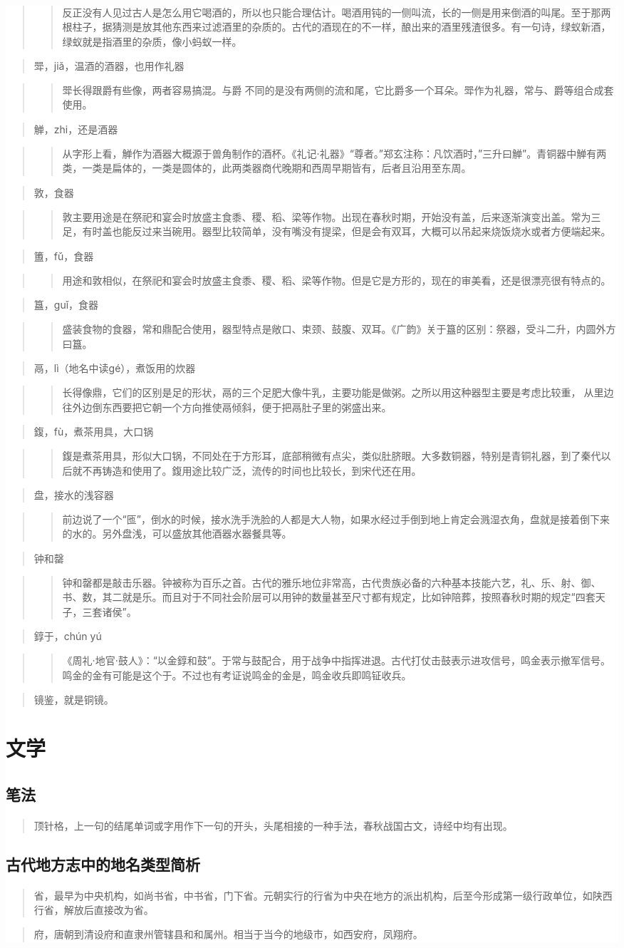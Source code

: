 > > 反正没有人见过古人是怎么用它喝酒的，所以也只能合理估计。喝酒用钝的一侧叫流，长的一侧是用来倒酒的叫尾。至于那两根柱子，据猜测是放其他东西来过滤酒里的杂质的。古代的酒现在的不一样，酿出来的酒里残渣很多。有一句诗，绿蚁新酒，绿蚁就是指酒里的杂质，像小蚂蚁一样。

> 斝，jiǎ，温酒的酒器，也用作礼器

> > 斝长得跟爵有些像，两者容易搞混。与爵 不同的是没有两侧的流和尾，它比爵多一个耳朵。斝作为礼器，常与、爵等组合成套使用。

> 觯，zhi，还是酒器

> > 从字形上看，觯作为酒器大概源于兽角制作的酒杯。《礼记·礼器》“尊者。”郑玄注称：凡饮酒时，”三升曰觯”。青铜器中觯有两类，一类是扁体的，一类是圆体的，此两类器商代晚期和西周早期皆有，后者且沿用至东周。

> 敦，食器

> > 敦主要用途是在祭祀和宴会时放盛主食黍、稷、稻、梁等作物。出现在春秋时期，开始没有盖，后来逐渐演变出盖。常为三足，有时盖也能反过来当碗用。器型比较简单，没有嘴没有提梁，但是会有双耳，大概可以吊起来烧饭烧水或者方便端起来。

> 簠，fǔ，食器

> > 用途和敦相似，在祭祀和宴会时放盛主食黍、稷、稻、梁等作物。但是它是方形的，现在的审美看，还是很漂亮很有特点的。

> 簋，guǐ，食器

> > 盛装食物的食器，常和鼎配合使用，器型特点是敞口、束颈、鼓腹、双耳。《广韵》关于簋的区别：祭器，受斗二升，内圆外方曰簋。

> 鬲，lì（地名中读gé），煮饭用的炊器

> > 长得像鼎，它们的区别是足的形状，鬲的三个足肥大像牛乳，主要功能是做粥。之所以用这种器型主要是考虑比较重， 从里边往外边倒东西要把它朝一个方向推使鬲倾斜，便于把鬲肚子里的粥盛出来。

> 鍑，fù，煮茶用具，大口锅

> > 鍑是煮茶用具，形似大口锅，不同处在于方形耳，底部稍微有点尖，类似肚脐眼。大多数铜器，特别是青铜礼器，到了秦代以后就不再铸造和使用了。鍑用途比较广泛，流传的时间也比较长，到宋代还在用。

> 盘，接水的浅容器

> > 前边说了一个“匜”，倒水的时候，接水洗手洗脸的人都是大人物，如果水经过手倒到地上肯定会溅湿衣角，盘就是接着倒下来的水的。另外盘浅，可以盛放其他酒器水器餐具等。

> 钟和罄

> > 钟和罄都是敲击乐器。钟被称为百乐之首。古代的雅乐地位非常高，古代贵族必备的六种基本技能六艺，礼、乐、射、御、书、数，其二就是乐。而且对于不同社会阶层可以用钟的数量甚至尺寸都有规定，比如钟陪葬，按照春秋时期的规定“四套天子，三套诸侯”。

> 錞于，chún yú

> > 《周礼·地官·鼓人》：“以金錞和鼓”。于常与鼓配合，用于战争中指挥进退。古代打仗击鼓表示进攻信号，鸣金表示撤军信号。鸣金的金有可能是这个于。不过也有考证说鸣金的金是，鸣金收兵即鸣钲收兵。

> 镜鉴，就是铜镜。

# 文学

## 笔法

> 顶针格，上一句的结尾单词或字用作下一句的开头，头尾相接的一种手法，春秋战国古文，诗经中均有出现。

## 古代地方志中的地名类型简析

> 省，最早为中央机构，如尚书省，中书省，门下省。元朝实行的行省为中央在地方的派出机构，后至今形成第一级行政单位，如陕西行省，解放后直接改为省。

> 府，唐朝到清设府和直隶州管辖县和和属州。相当于当今的地级市，如西安府，凤翔府。
